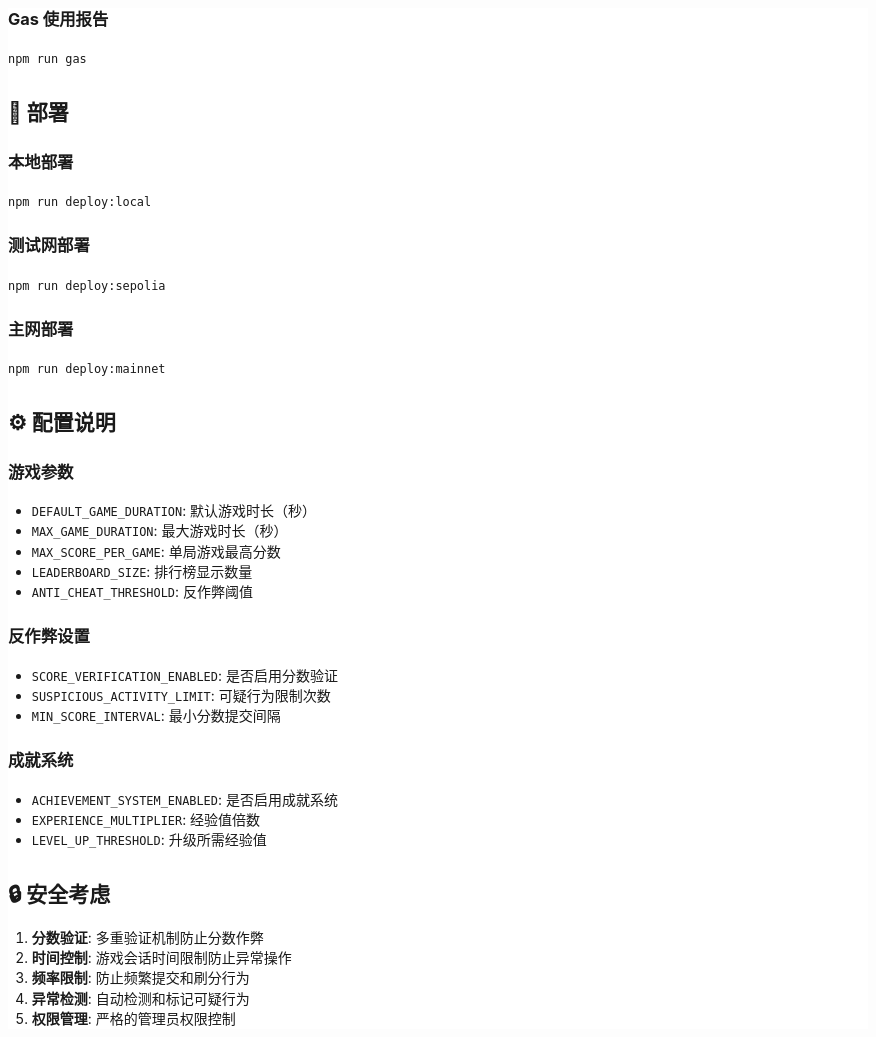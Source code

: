 ### Gas 使用报告
```bash
npm run gas
```

## 🚀 部署

### 本地部署
```bash
npm run deploy:local
```

### 测试网部署
```bash
npm run deploy:sepolia
```

### 主网部署
```bash
npm run deploy:mainnet
```

## ⚙️ 配置说明

### 游戏参数
- `DEFAULT_GAME_DURATION`: 默认游戏时长（秒）
- `MAX_GAME_DURATION`: 最大游戏时长（秒）
- `MAX_SCORE_PER_GAME`: 单局游戏最高分数
- `LEADERBOARD_SIZE`: 排行榜显示数量
- `ANTI_CHEAT_THRESHOLD`: 反作弊阈值

### 反作弊设置
- `SCORE_VERIFICATION_ENABLED`: 是否启用分数验证
- `SUSPICIOUS_ACTIVITY_LIMIT`: 可疑行为限制次数
- `MIN_SCORE_INTERVAL`: 最小分数提交间隔

### 成就系统
- `ACHIEVEMENT_SYSTEM_ENABLED`: 是否启用成就系统
- `EXPERIENCE_MULTIPLIER`: 经验值倍数
- `LEVEL_UP_THRESHOLD`: 升级所需经验值

## 🔒 安全考虑

1. **分数验证**: 多重验证机制防止分数作弊
2. **时间控制**: 游戏会话时间限制防止异常操作
3. **频率限制**: 防止频繁提交和刷分行为
4. **异常检测**: 自动检测和标记可疑行为
5. **权限管理**: 严格的管理员权限控制
